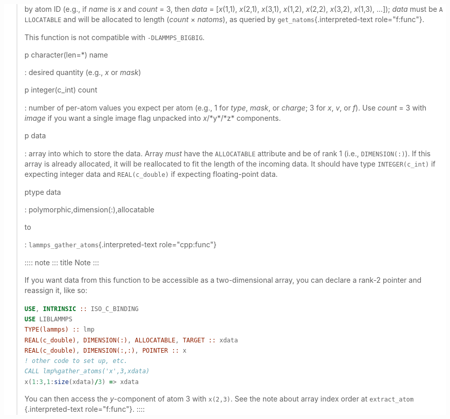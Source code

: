 > by atom ID (e.g., if *name* is *x* and *count* = 3, then *data* =
> \[*x*(1,1), *x*(2,1), *x*(3,1), *x*(1,2), *x*(2,2), *x*(3,2),
> *x*(1,3), $\dots$\]); *data* must be `ALLOCATABLE` and will be
> allocated to length (*count* $\times$ *natoms*), as queried by
> `get_natoms`{.interpreted-text role="f:func"}.
>
> This function is not compatible with `-DLAMMPS_BIGBIG`.
>
> p character(len=\*) name
>
> :   desired quantity (e.g., *x* or *mask*)
>
> p integer(c_int) count
>
> :   number of per-atom values you expect per atom (e.g., 1 for *type*,
>     *mask*, or *charge*; 3 for *x*, *v*, or *f*). Use *count* = 3 with
>     *image* if you want a single image flag unpacked into
>     *x*/\*y\*/\*z\* components.
>
> p data
>
> :   array into which to store the data. Array *must* have the
>     `ALLOCATABLE` attribute and be of rank 1 (i.e., `DIMENSION(:)`).
>     If this array is already allocated, it will be reallocated to fit
>     the length of the incoming data. It should have type
>     `INTEGER(c_int)` if expecting integer data and `REAL(c_double)` if
>     expecting floating-point data.
>
> ptype data
>
> :   polymorphic,dimension(:),allocatable
>
> to
>
> :   `lammps_gather_atoms`{.interpreted-text role="cpp:func"}
>
> :::: note
> ::: title
> Note
> :::
>
> If you want data from this function to be accessible as a
> two-dimensional array, you can declare a rank-2 pointer and reassign
> it, like so:
>
> ``` fortran
> USE, INTRINSIC :: ISO_C_BINDING
> USE LIBLAMMPS
> TYPE(lammps) :: lmp
> REAL(c_double), DIMENSION(:), ALLOCATABLE, TARGET :: xdata
> REAL(c_double), DIMENSION(:,:), POINTER :: x
> ! other code to set up, etc.
> CALL lmp%gather_atoms('x',3,xdata)
> x(1:3,1:size(xdata)/3) => xdata
> ```
>
> You can then access the *y*-component of atom 3 with `x(2,3)`. See the
> note about array index order at `extract_atom`{.interpreted-text
> role="f:func"}.
> ::::

